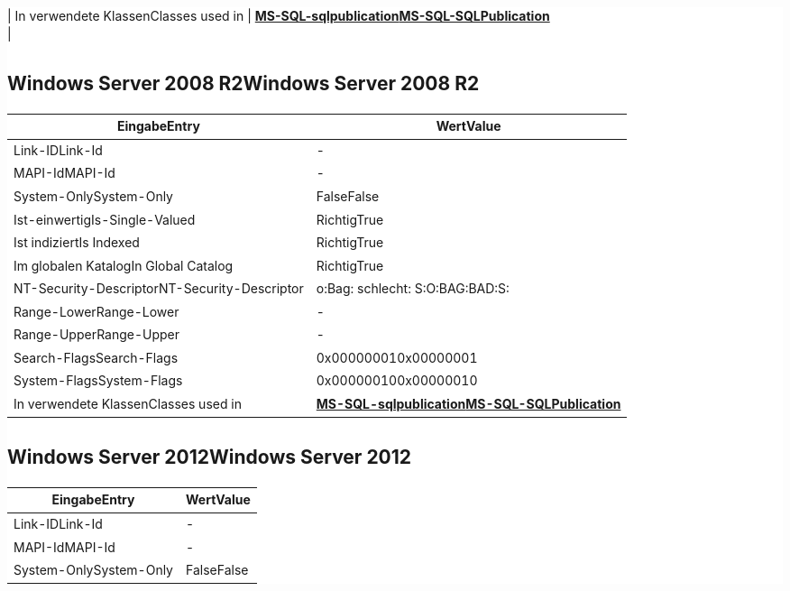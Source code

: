 | <span data-ttu-id="8ade7-221">In verwendete Klassen</span><span class="sxs-lookup"><span data-stu-id="8ade7-221">Classes used in</span></span>        | [<span data-ttu-id="8ade7-222">**MS-SQL-sqlpublication**</span><span class="sxs-lookup"><span data-stu-id="8ade7-222">**MS-SQL-SQLPublication**</span></span>](c-ms-sql-sqlpublication.md)<br/> |



## <a name="windows-server-2008-r2"></a><span data-ttu-id="8ade7-223">Windows Server 2008 R2</span><span class="sxs-lookup"><span data-stu-id="8ade7-223">Windows Server 2008 R2</span></span>



| <span data-ttu-id="8ade7-224">Eingabe</span><span class="sxs-lookup"><span data-stu-id="8ade7-224">Entry</span></span> | <span data-ttu-id="8ade7-225">Wert</span><span class="sxs-lookup"><span data-stu-id="8ade7-225">Value</span></span> |
|------------------------|---------------------------------------------------------------------|
| <span data-ttu-id="8ade7-226">Link-ID</span><span class="sxs-lookup"><span data-stu-id="8ade7-226">Link-Id</span></span>                | \-                                                                  |
| <span data-ttu-id="8ade7-227">MAPI-Id</span><span class="sxs-lookup"><span data-stu-id="8ade7-227">MAPI-Id</span></span>                | \-                                                                  |
| <span data-ttu-id="8ade7-228">System-Only</span><span class="sxs-lookup"><span data-stu-id="8ade7-228">System-Only</span></span>            | <span data-ttu-id="8ade7-229">False</span><span class="sxs-lookup"><span data-stu-id="8ade7-229">False</span></span>                                                               |
| <span data-ttu-id="8ade7-230">Ist-einwertig</span><span class="sxs-lookup"><span data-stu-id="8ade7-230">Is-Single-Valued</span></span>       | <span data-ttu-id="8ade7-231">Richtig</span><span class="sxs-lookup"><span data-stu-id="8ade7-231">True</span></span>                                                                |
| <span data-ttu-id="8ade7-232">Ist indiziert</span><span class="sxs-lookup"><span data-stu-id="8ade7-232">Is Indexed</span></span>             | <span data-ttu-id="8ade7-233">Richtig</span><span class="sxs-lookup"><span data-stu-id="8ade7-233">True</span></span>                                                                |
| <span data-ttu-id="8ade7-234">Im globalen Katalog</span><span class="sxs-lookup"><span data-stu-id="8ade7-234">In Global Catalog</span></span>      | <span data-ttu-id="8ade7-235">Richtig</span><span class="sxs-lookup"><span data-stu-id="8ade7-235">True</span></span>                                                                |
| <span data-ttu-id="8ade7-236">NT-Security-Descriptor</span><span class="sxs-lookup"><span data-stu-id="8ade7-236">NT-Security-Descriptor</span></span> | <span data-ttu-id="8ade7-237">o:Bag: schlecht: S:</span><span class="sxs-lookup"><span data-stu-id="8ade7-237">O:BAG:BAD:S:</span></span>                                                        |
| <span data-ttu-id="8ade7-238">Range-Lower</span><span class="sxs-lookup"><span data-stu-id="8ade7-238">Range-Lower</span></span>            | \-                                                                  |
| <span data-ttu-id="8ade7-239">Range-Upper</span><span class="sxs-lookup"><span data-stu-id="8ade7-239">Range-Upper</span></span>            | \-                                                                  |
| <span data-ttu-id="8ade7-240">Search-Flags</span><span class="sxs-lookup"><span data-stu-id="8ade7-240">Search-Flags</span></span>           | <span data-ttu-id="8ade7-241">0x00000001</span><span class="sxs-lookup"><span data-stu-id="8ade7-241">0x00000001</span></span>                                                          |
| <span data-ttu-id="8ade7-242">System-Flags</span><span class="sxs-lookup"><span data-stu-id="8ade7-242">System-Flags</span></span>           | <span data-ttu-id="8ade7-243">0x00000010</span><span class="sxs-lookup"><span data-stu-id="8ade7-243">0x00000010</span></span>                                                          |
| <span data-ttu-id="8ade7-244">In verwendete Klassen</span><span class="sxs-lookup"><span data-stu-id="8ade7-244">Classes used in</span></span>        | [<span data-ttu-id="8ade7-245">**MS-SQL-sqlpublication**</span><span class="sxs-lookup"><span data-stu-id="8ade7-245">**MS-SQL-SQLPublication**</span></span>](c-ms-sql-sqlpublication.md)<br/> |



## <a name="windows-server-2012"></a><span data-ttu-id="8ade7-246">Windows Server 2012</span><span class="sxs-lookup"><span data-stu-id="8ade7-246">Windows Server 2012</span></span>



| <span data-ttu-id="8ade7-247">Eingabe</span><span class="sxs-lookup"><span data-stu-id="8ade7-247">Entry</span></span> | <span data-ttu-id="8ade7-248">Wert</span><span class="sxs-lookup"><span data-stu-id="8ade7-248">Value</span></span> |
|------------------------|---------------------------------------------------------------------|
| <span data-ttu-id="8ade7-249">Link-ID</span><span class="sxs-lookup"><span data-stu-id="8ade7-249">Link-Id</span></span>                | \-                                                                  |
| <span data-ttu-id="8ade7-250">MAPI-Id</span><span class="sxs-lookup"><span data-stu-id="8ade7-250">MAPI-Id</span></span>                | \-                                                                  |
| <span data-ttu-id="8ade7-251">System-Only</span><span class="sxs-lookup"><span data-stu-id="8ade7-251">System-Only</span></span>            | <span data-ttu-id="8ade7-252">False</span><span class="sxs-lookup"><span data-stu-id="8ade7-252">False</span></span>                                                               |